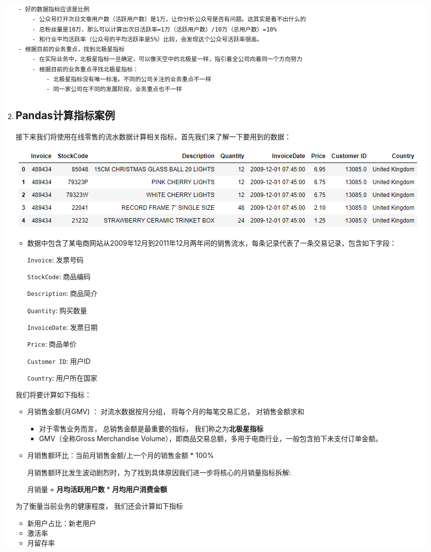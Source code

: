         - 好的数据指标应该是比例
            - 公众号打开次日文章用户数（活跃用户数）是1万，让你分析公众号是否有问题。这其实是看不出什么的
            - 总粉丝量是10万，那么可以计算出次日活跃率=1万（活跃用户数）/10万（总用户数）=10%
            - 和行业平均活跃率（公众号的平均活跃率是5%）比较，会发现这个公众号活跃率很高。
        - 根据目前的业务重点，找到北极星指标
            - 在实际业务中，北极星指标一旦确定，可以像天空中的北极星一样，指引着全公司向着同一个方向努力
            - 根据目前的业务重点寻找北极星指标：
                - 北极星指标没有唯一标准。不同的公司关注的业务重点不一样
                - 同一家公司在不同的发展阶段，业务重点也不一样

2. ## Pandas计算指标案例

    接下来我们将使用在线零售的流水数据计算相关指标，首先我们来了解一下要用到的数据：

    ![img](imgs/chapter08-03.png)

    - 数据中包含了某电商网站从2009年12月到2011年12月两年间的销售流水，每条记录代表了一条交易记录，包含如下字段：

        `Invoice`: 发票号码

        `StockCode`: 商品编码

        `Description`: 商品简介

        `Quantity`: 购买数量

        `InvoiceDate`: 发票日期

        `Price`: 商品单价

        `Customer ID`: 用户ID

        `Country`: 用户所在国家

    我们将要计算如下指标：

    - 月销售金额(月GMV) ： 对流水数据按月分组， 将每个月的每笔交易汇总， 对销售金额求和

        - 对于零售业务而言， 总销售金额是最重要的指标， 我们称之为**北极星指标**
        - GMV（全称Gross Merchandise Volume），即商品交易总额，多用于电商行业，一般包含拍下未支付订单金额。

    - 月销售额环比：当前月销售金额/上一个月的销售金额 * 100%

        月销售额环比发生波动剧烈时，为了找到具体原因我们进一步将核心的月销量指标拆解:

        月销量 = **月均活跃用户数** * **月均用户消费金额**

    为了衡量当前业务的健康程度， 我们还会计算如下指标

    - 新用户占比：新老用户
    - 激活率
    - 月留存率
